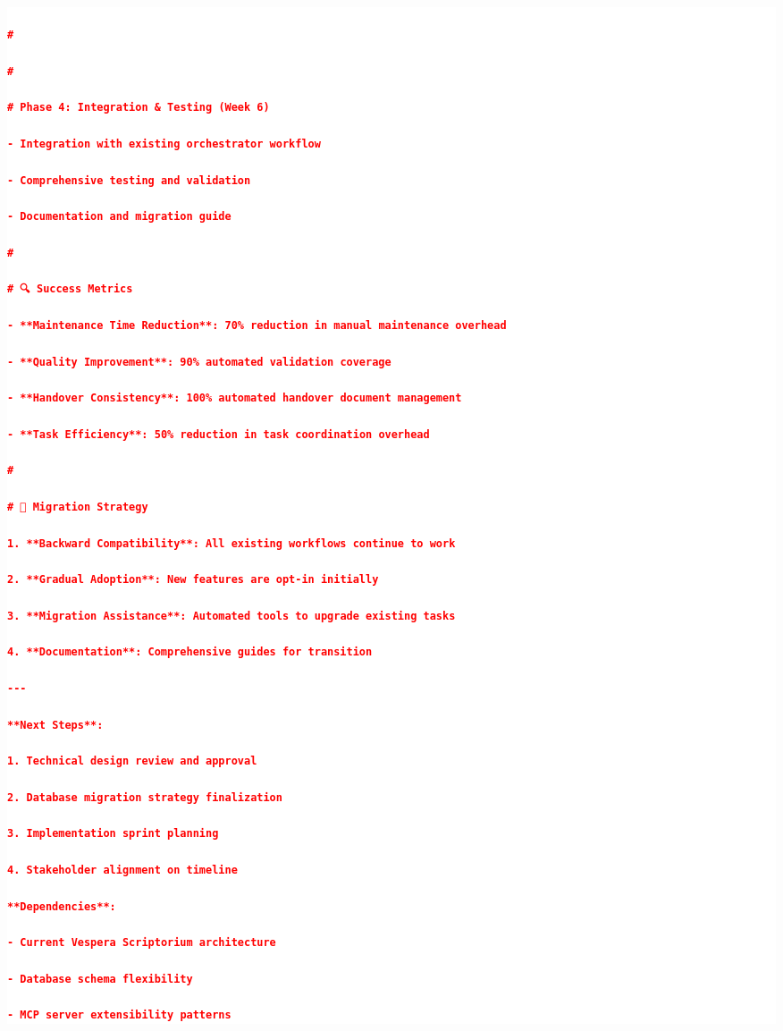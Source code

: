 ```json

#

#

# Phase 4: Integration & Testing (Week 6)

- Integration with existing orchestrator workflow

- Comprehensive testing and validation

- Documentation and migration guide

#

# 🔍 Success Metrics

- **Maintenance Time Reduction**: 70% reduction in manual maintenance overhead

- **Quality Improvement**: 90% automated validation coverage

- **Handover Consistency**: 100% automated handover document management

- **Task Efficiency**: 50% reduction in task coordination overhead

#

# 🎯 Migration Strategy

1. **Backward Compatibility**: All existing workflows continue to work

2. **Gradual Adoption**: New features are opt-in initially

3. **Migration Assistance**: Automated tools to upgrade existing tasks

4. **Documentation**: Comprehensive guides for transition

---

**Next Steps**: 

1. Technical design review and approval

2. Database migration strategy finalization  

3. Implementation sprint planning

4. Stakeholder alignment on timeline

**Dependencies**:

- Current Vespera Scriptorium architecture

- Database schema flexibility

- MCP server extensibility patterns
